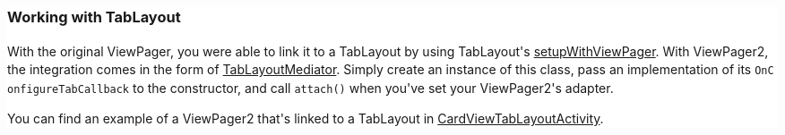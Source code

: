 
### Working with TabLayout

With the original ViewPager, you were able to link it to a TabLayout by using TabLayout's
[setupWithViewPager](https://developer.android.com/reference/android/support/design/widget/TabLayout.html#setupWithViewPager(android.support.v4.view.ViewPager)).
With ViewPager2, the integration comes in the form of
[TabLayoutMediator](https://developer.android.com/reference/com/google/android/material/tabs/TabLayoutMediator).
Simply create an instance of this class, pass an implementation of its `OnConfigureTabCallback` to the constructor, and
call `attach()` when you've set your ViewPager2's adapter.

You can find an example of a ViewPager2 that's linked to a TabLayout in
[CardViewTabLayoutActivity](app/src/main/java/androidx/viewpager2/integration/testapp/CardViewTabLayoutActivity.kt).
